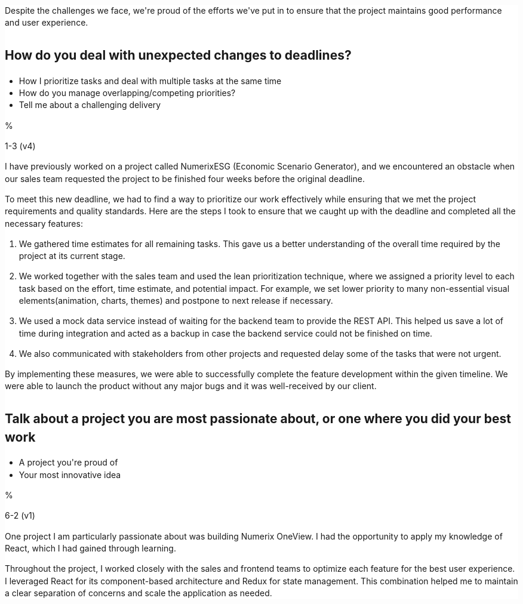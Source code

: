 Despite the challenges we face, we're proud of the efforts we've put in to ensure that the project maintains good performance and user experience.

## How do you deal with unexpected changes to deadlines?

- How I prioritize tasks and deal with multiple tasks at the same time
- How do you manage overlapping/competing priorities?
- Tell me about a challenging delivery

%

1-3 (v4)

I have previously worked on a project called NumerixESG (Economic Scenario Generator), and we encountered an obstacle when our sales team requested the project to be finished four weeks before the original deadline.

To meet this new deadline, we had to find a way to prioritize our work effectively while ensuring that we met the project requirements and quality standards. Here are the steps I took to ensure that we caught up with the deadline and completed all the necessary features:

1. We gathered time estimates for all remaining tasks. This gave us a better understanding of the overall time required by the project at its current stage.

2. We worked together with the sales team and used the lean prioritization technique, where we assigned a priority level to each task based on the effort, time estimate, and potential impact. For example, we set lower priority to many non-essential visual elements(animation, charts, themes) and postpone to next release if necessary.

3. We used a mock data service instead of waiting for the backend team to provide the REST API. This helped us save a lot of time during integration and acted as a backup in case the backend service could not be finished on time.

4. We also communicated with stakeholders from other projects and requested delay some of the tasks that were not urgent.

By implementing these measures, we were able to successfully complete the feature development within the given timeline. We were able to launch the product without any major bugs and it was well-received by our client.

## Talk about a project you are most passionate about, or one where you did your best work

- A project you're proud of
- Your most innovative idea

%

6-2 (v1)

One project I am particularly passionate about was building Numerix OneView. I had the opportunity to apply my knowledge of React, which I had gained through learning.

Throughout the project, I worked closely with the sales and frontend teams to optimize each feature for the best user experience. I leveraged React for its component-based architecture and Redux for state management. This combination helped me to maintain a clear separation of concerns and scale the application as needed.
